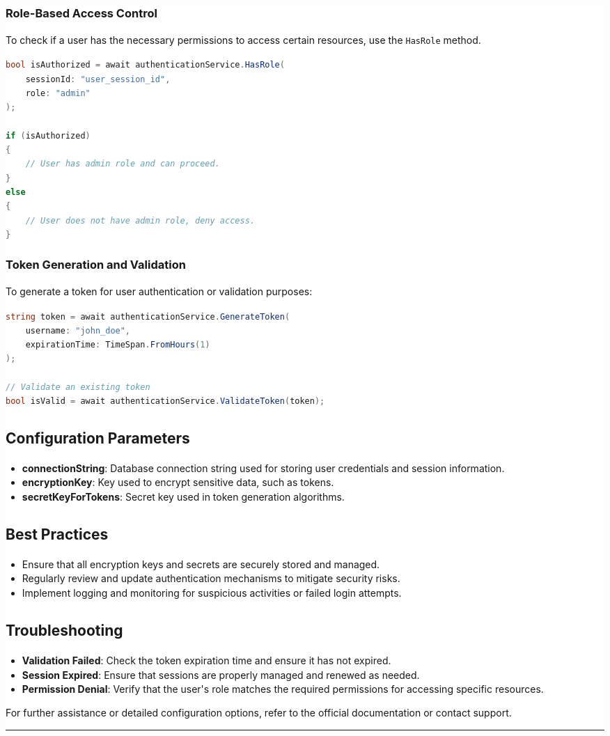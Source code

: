 ### Role-Based Access Control

To check if a user has the necessary permissions to access certain resources, use the `HasRole` method.

```csharp
bool isAuthorized = await authenticationService.HasRole(
    sessionId: "user_session_id",
    role: "admin"
);

if (isAuthorized)
{
    // User has admin role and can proceed.
}
else
{
    // User does not have admin role, deny access.
}
```

### Token Generation and Validation

To generate a token for user authentication or validation purposes:

```csharp
string token = await authenticationService.GenerateToken(
    username: "john_doe",
    expirationTime: TimeSpan.FromHours(1)
);

// Validate an existing token
bool isValid = await authenticationService.ValidateToken(token);
```

## Configuration Parameters

- **connectionString**: Database connection string used for storing user credentials and session information.
- **encryptionKey**: Key used to encrypt sensitive data, such as tokens.
- **secretKeyForTokens**: Secret key used in token generation algorithms.

## Best Practices

- Ensure that all encryption keys and secrets are securely stored and managed.
- Regularly review and update authentication mechanisms to mitigate security risks.
- Implement logging and monitoring for suspicious activities or failed login attempts.

## Troubleshooting

- **Validation Failed**: Check the token expiration time and ensure it has not expired.
- **Session Expired**: Ensure that sessions are properly managed and renewed as needed.
- **Permission Denial**: Verify that the user's role matches the required permissions for accessing specific resources.

For further assistance or detailed configuration options, refer to the official documentation or contact support.
***
